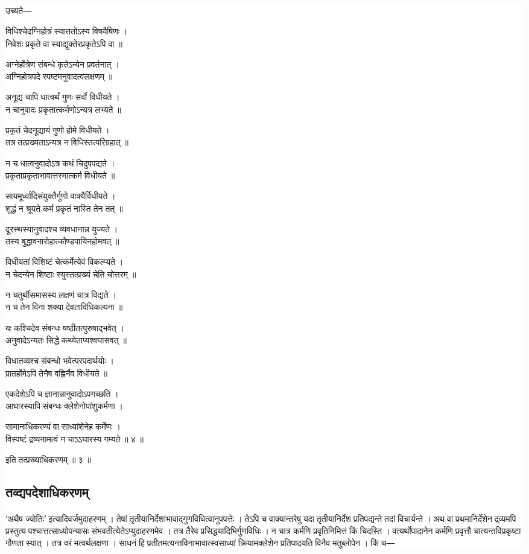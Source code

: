 
उच्यते—

विधिश्चेदग्निहोत्रं स्यात्ततोऽस्य विषयैषिणः ।  
निवेशः प्रकृते वा स्याद्युक्तेरप्रकृतेऽपि वा ॥  


अग्नेर्होत्रेण संबन्धे कृतेऽन्येन प्रवर्तनात् ।  
अग्निहोत्रपदे स्पष्टमनुवादत्वलक्षणम् ॥  


अनूद्य चापि धात्वर्थं गुणः सर्वो विधीयते ।  
न चानुवादः प्रकृतात्कर्मणोऽन्यत्र लभ्यते ॥  


प्रकृतं चेदनूद्यायं गुणो होमे विधीयते ।  
तत्र तत्प्रख्यताऽन्यत्र न विधिस्तत्परिग्रहात् ॥  


न च धात्वनुवादोऽत्र कथं चिदुपपद्यते ।  
प्रकृताप्रकृताभावात्तस्मात्कर्म विधीयते ॥  


सायमूर्ध्वादिसंयुक्तैर्गुणो वाक्यैर्विधीयते ।  
शुद्धं न श्रूयते कर्म प्रकृतं नास्ति तेन तत् ॥  


दूरस्थस्यानुवादश्च व्यवधानान्न युज्यते ।  
तस्य बुद्धावनारोहात्कौण्डपायिनहोमवत् ॥  


विधीयतां विशिष्टं चेत्कर्मेत्येवं विकल्प्यते ।  
न चेदन्येन शिष्टाः स्युस्तत्प्रख्यं चेति चोत्तरम् ॥  


न चतुर्थीसमासस्य लक्षणं चात्र विद्यते ।  
न च तेन विना शक्या देवताविधिकल्पना ॥  


यः कश्चिदेव संबन्धः षष्ठीतत्पुरुषाद्भवेत् ।  
अनुवादेऽन्यतः सिद्धे कथ्येताप्यश्वघासवत् ॥  


विधातव्यश्च संबन्धो भवेत्परपदार्थयोः ।  
प्रातर्होमेऽपि तेनैष वह्निर्नैव विधीयते ॥  


एकदेशेऽपि च ज्ञानान्नानुवादोऽपगच्छति ।  
आघारस्यापि संबन्धः क्लेशेनोपांशुकर्मणा ।  


सामानाधिकरण्यं वा साध्यांशेनेह कर्मेणः ।  
विस्पष्टं द्रव्यनामत्वं न चाऽऽघारस्य गम्यते ॥ ४ ॥  


इति तत्प्रख्याधिकरणम् ॥ ३ ॥

## तव्द्यपदेशाधिकरणम्

‘अथैष ज्योतिः’ इत्यादिवर्जमुदाहरणम् । तेषां तृतीयानिर्देशाभावाद्गुणविधित्वानुपपत्तेः । तेऽपि च वाक्यान्तरेषु यदा तृतीयानिर्देश प्रतिपद्यन्ते तदां विचार्यन्ते । अथ वा प्रथमानिर्देशेन द्रव्यमपि प्रस्तुत्य पश्चात्तत्साध्योपन्यासः संभवतीत्येतेऽप्युदाहरणमेव । तत्र तैरेव प्रसिद्धयादिभिर्गुणविधिः । न चात्र कर्मणि प्रवृतिनिमित्तं किं चिदस्ति । वत्यर्थोपादानेन कर्मणि प्रवृत्तौ चात्यन्तविप्रकृष्टा गौणता स्यात् । तत्र वरं मत्वर्थलक्षणा । साधनं हि प्रतीतमत्यन्तविनाभावात्स्वसाध्यां क्रियामक्लेशेन प्रतिपादयति विनैव मतुब्लोपेन । किं च—
